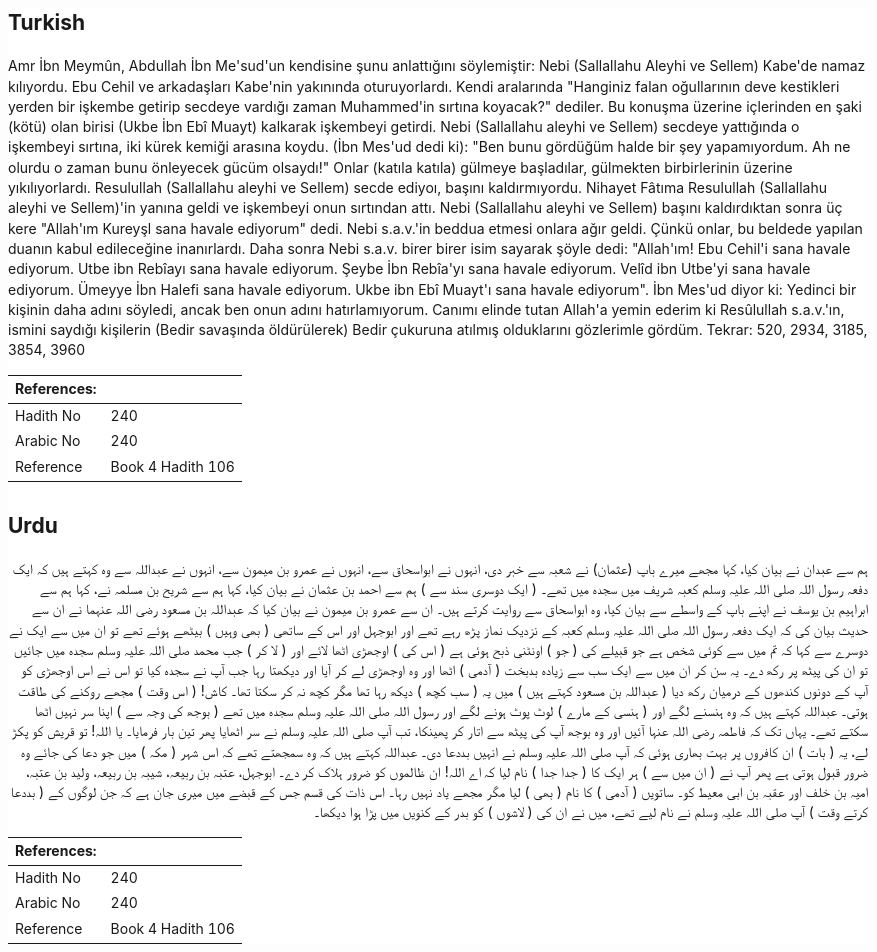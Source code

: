 
## Turkish


<div dir="ltr" lang="tr" style={{fontSize:'larger',backgroundColor:'#f8f9fa',padding:20}}>
Amr İbn Meymûn, Abdullah İbn Me'sud'un kendisine şunu anlattığını söylemiştir: Nebi (Sallallahu Aleyhi ve Sellem) Kabe'de namaz kılıyordu. Ebu Cehil ve arkadaşları Kabe'nin yakınında oturuyorlardı. Kendi aralarında "Hanginiz falan oğullarının deve kestikleri yerden bir işkembe getirip secdeye vardığı zaman Muhammed'in sırtına koyacak?" dediler. Bu konuşma üzerine içlerinden en şaki (kötü) olan birisi (Ukbe İbn Ebî Muayt) kalkarak işkembeyi getirdi. Nebi (Sallallahu aleyhi ve Sellem) secdeye yattığında o işkembeyi sırtına, iki kürek kemiği arasına koydu. (İbn Mes'ud dedi ki): "Ben bunu gördüğüm halde bir şey yapamıyordum. Ah ne olurdu o zaman bunu önleyecek gücüm olsaydı!" Onlar (katıla katıla) gülmeye başladılar, gülmekten birbirlerinin üzerine yıkılıyorlardı. Resulullah (Sallallahu aleyhi ve Sellem) secde ediyoı, başını kaldırmıyordu. Nihayet Fâtıma Resulullah (Sallallahu aleyhi ve Sellem)'in yanına geldi ve işkembeyi onun sırtından attı. Nebi (Sallallahu aleyhi ve Sellem) başını kaldırdıktan sonra üç kere "Allah'ım Kureyşl sana havale ediyorum" dedi. Nebi s.a.v.'in beddua etmesi onlara ağır geldi. Çünkü onlar, bu beldede yapılan duanın kabul edileceğine inanırlardı. Daha sonra Nebi s.a.v. birer birer isim sayarak şöyle dedi: "Allah'ım! Ebu Cehil'i sana havale ediyorum. Utbe ibn Rebîayı sa­na havale ediyorum. Şeybe İbn Rebîa'yı sana havale ediyorum. Velîd ibn Utbe'yi sana havale ediyorum. Ümeyye İbn Halefi sana havale ediyorum. Ukbe ibn Ebî Muayt'ı sana havale ediyorum". İbn Mes'ud diyor ki: Yedinci bir kişinin daha adını söyledi, ancak ben onun adını hatırlamıyorum. Canımı elinde tutan Allah'a yemin ederim ki Resûlullah s.a.v.'ın, ismini saydığı kişilerin (Bedir savaşında öldürülerek) Bedir çukuruna atılmış olduklarını gözlerimle gördüm. Tekrar: 520, 2934, 3185, 3854, 3960
</div>
<div style={{backgroundColor:'#f8f9fa',padding:20, marginBottom: 10}}><table> <thead> <tr> <th>References:</th> <th></th> </tr> </thead> <tbody><tr><td>Hadith No</td><td>240</td></tr><tr><td>Arabic No</td><td>240</td></tr><tr><td>Reference</td><td>Book 4 Hadith 106</td></tr></tbody></table></div>

## Urdu


<div dir="rtl" lang="ur" style={{fontSize:'larger',backgroundColor:'#f8f9fa',padding:20}}>
ہم سے عبدان نے بیان کیا، کہا مجھے میرے باپ (عثمان) نے شعبہ سے خبر دی، انہوں نے ابواسحاق سے، انہوں نے عمرو بن میمون سے، انہوں نے عبداللہ سے وہ کہتے ہیں کہ ایک دفعہ رسول اللہ صلی اللہ علیہ وسلم کعبہ شریف میں سجدہ میں تھے۔ ( ایک دوسری سند سے ) ہم سے احمد بن عثمان نے بیان کیا، کہا ہم سے شریح بن مسلمہ نے، کہا ہم سے ابراہیم بن یوسف نے اپنے باپ کے واسطے سے بیان کیا، وہ ابواسحاق سے روایت کرتے ہیں۔ ان سے عمرو بن میمون نے بیان کیا کہ عبداللہ بن مسعود رضی اللہ عنہما نے ان سے حدیث بیان کی کہ ایک دفعہ رسول اللہ صلی اللہ علیہ وسلم کعبہ کے نزدیک نماز پڑھ رہے تھے اور ابوجہل اور اس کے ساتھی ( بھی وہیں ) بیٹھے ہوئے تھے تو ان میں سے ایک نے دوسرے سے کہا کہ تم میں سے کوئی شخص ہے جو قبیلے کی ( جو ) اونٹنی ذبح ہوئی ہے ( اس کی ) اوجھڑی اٹھا لائے اور ( لا کر ) جب محمد صلی اللہ علیہ وسلم سجدہ میں جائیں تو ان کی پیٹھ پر رکھ دے۔ یہ سن کر ان میں سے ایک سب سے زیادہ بدبخت ( آدمی ) اٹھا اور وہ اوجھڑی لے کر آیا اور دیکھتا رہا جب آپ نے سجدہ کیا تو اس نے اس اوجھڑی کو آپ کے دونوں کندھوں کے درمیان رکھ دیا ( عبداللہ بن مسعود کہتے ہیں ) میں یہ ( سب کچھ ) دیکھ رہا تھا مگر کچھ نہ کر سکتا تھا۔ کاش! ( اس وقت ) مجھے روکنے کی طاقت ہوتی۔ عبداللہ کہتے ہیں کہ وہ ہنسنے لگے اور ( ہنسی کے مارے ) لوٹ پوٹ ہونے لگے اور رسول اللہ صلی اللہ علیہ وسلم سجدہ میں تھے ( بوجھ کی وجہ سے ) اپنا سر نہیں اٹھا سکتے تھے۔ یہاں تک کہ فاطمہ رضی اللہ عنہا آئیں اور وہ بوجھ آپ کی پیٹھ سے اتار کر پھینکا، تب آپ صلی اللہ علیہ وسلم نے سر اٹھایا پھر تین بار فرمایا۔ یا اللہ! تو قریش کو پکڑ لے، یہ ( بات ) ان کافروں پر بہت بھاری ہوئی کہ آپ صلی اللہ علیہ وسلم نے انہیں بددعا دی۔ عبداللہ کہتے ہیں کہ وہ سمجھتے تھے کہ اس شہر ( مکہ ) میں جو دعا کی جائے وہ ضرور قبول ہوتی ہے پھر آپ نے ( ان میں سے ) ہر ایک کا ( جدا جدا ) نام لیا کہ اے اللہ! ان ظالموں کو ضرور ہلاک کر دے۔ ابوجہل، عتبہ بن ربیعہ، شیبہ بن ربیعہ، ولید بن عتبہ، امیہ بن خلف اور عقبہ بن ابی معیط کو۔ ساتویں ( آدمی ) کا نام ( بھی ) لیا مگر مجھے یاد نہیں رہا۔ اس ذات کی قسم جس کے قبضے میں میری جان ہے کہ جن لوگوں کے ( بددعا کرتے وقت ) آپ صلی اللہ علیہ وسلم نے نام لیے تھے، میں نے ان کی ( لاشوں ) کو بدر کے کنویں میں پڑا ہوا دیکھا۔
</div>
<div style={{backgroundColor:'#f8f9fa',padding:20, marginBottom: 10}}><table> <thead> <tr> <th>References:</th> <th></th> </tr> </thead> <tbody><tr><td>Hadith No</td><td>240</td></tr><tr><td>Arabic No</td><td>240</td></tr><tr><td>Reference</td><td>Book 4 Hadith 106</td></tr></tbody></table></div>